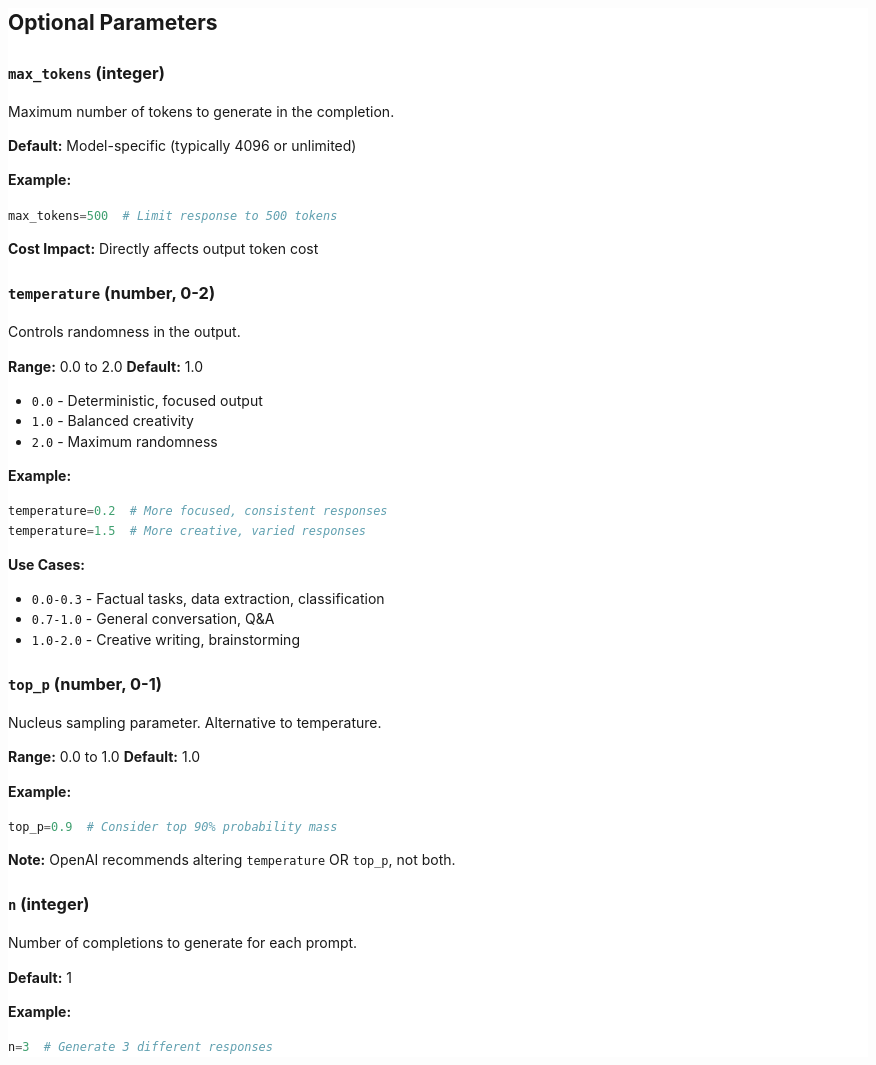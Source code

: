 ## Optional Parameters

### `max_tokens` (integer)
Maximum number of tokens to generate in the completion.

**Default:** Model-specific (typically 4096 or unlimited)

**Example:**
```python
max_tokens=500  # Limit response to 500 tokens
```

**Cost Impact:** Directly affects output token cost

### `temperature` (number, 0-2)
Controls randomness in the output.

**Range:** 0.0 to 2.0
**Default:** 1.0

- `0.0` - Deterministic, focused output
- `1.0` - Balanced creativity
- `2.0` - Maximum randomness

**Example:**
```python
temperature=0.2  # More focused, consistent responses
temperature=1.5  # More creative, varied responses
```

**Use Cases:**
- `0.0-0.3` - Factual tasks, data extraction, classification
- `0.7-1.0` - General conversation, Q&A
- `1.0-2.0` - Creative writing, brainstorming

### `top_p` (number, 0-1)
Nucleus sampling parameter. Alternative to temperature.

**Range:** 0.0 to 1.0
**Default:** 1.0

**Example:**
```python
top_p=0.9  # Consider top 90% probability mass
```

**Note:** OpenAI recommends altering `temperature` OR `top_p`, not both.

### `n` (integer)
Number of completions to generate for each prompt.

**Default:** 1

**Example:**
```python
n=3  # Generate 3 different responses
```
